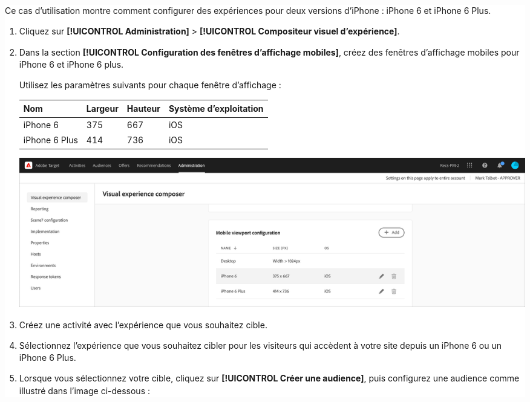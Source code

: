Ce cas d’utilisation montre comment configurer des expériences pour deux versions d’iPhone : iPhone 6 et iPhone 6 Plus.

1. Cliquez sur **[!UICONTROL Administration]** > **[!UICONTROL Compositeur visuel d’expérience]**.
1. Dans la section **[!UICONTROL Configuration des fenêtres d’affichage mobiles]**, créez des fenêtres d’affichage mobiles pour iPhone 6 et iPhone 6 plus.

   Utilisez les paramètres suivants pour chaque fenêtre d’affichage :

   | Nom | Largeur | Hauteur | Système d’exploitation |
   |---|---|---|---|
   | iPhone 6 | 375 | 667 | iOS |
   | iPhone 6 Plus | 414 | 736 | iOS |

   ![](assets/iphoneviewportconfig.png)

1. Créez une activité avec l’expérience que vous souhaitez cible.
1. Sélectionnez l’expérience que vous souhaitez cibler pour les visiteurs qui accèdent à votre site depuis un iPhone 6 ou un iPhone 6 Plus.
1. Lorsque vous sélectionnez votre cible, cliquez sur **[!UICONTROL Créer une audience]**, puis configurez une audience comme illustré dans l’image ci-dessous :
